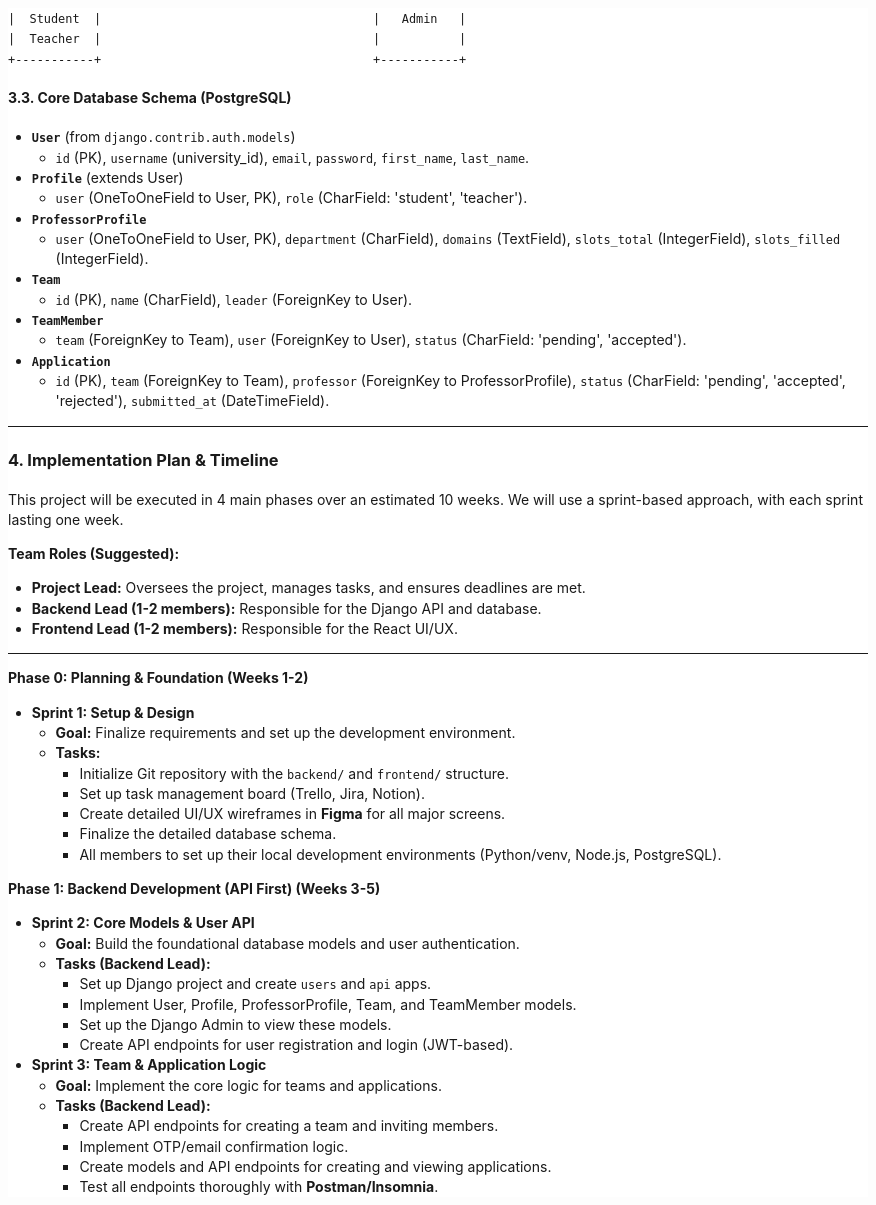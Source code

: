 ```
|  Student  |                                      |   Admin   |
|  Teacher  |                                      |           |
+-----------+                                      +-----------+
```

#### 3.3. Core Database Schema (PostgreSQL)

*   **`User`** (from `django.contrib.auth.models`)
    *   `id` (PK), `username` (university_id), `email`, `password`, `first_name`, `last_name`.
*   **`Profile`** (extends User)
    *   `user` (OneToOneField to User, PK), `role` (CharField: 'student', 'teacher').
*   **`ProfessorProfile`**
    *   `user` (OneToOneField to User, PK), `department` (CharField), `domains` (TextField), `slots_total` (IntegerField), `slots_filled` (IntegerField).
*   **`Team`**
    *   `id` (PK), `name` (CharField), `leader` (ForeignKey to User).
*   **`TeamMember`**
    *   `team` (ForeignKey to Team), `user` (ForeignKey to User), `status` (CharField: 'pending', 'accepted').
*   **`Application`**
    *   `id` (PK), `team` (ForeignKey to Team), `professor` (ForeignKey to ProfessorProfile), `status` (CharField: 'pending', 'accepted', 'rejected'), `submitted_at` (DateTimeField).

---

### 4. Implementation Plan & Timeline

This project will be executed in 4 main phases over an estimated 10 weeks. We will use a sprint-based approach, with each sprint lasting one week.

**Team Roles (Suggested):**
*   **Project Lead:** Oversees the project, manages tasks, and ensures deadlines are met.
*   **Backend Lead (1-2 members):** Responsible for the Django API and database.
*   **Frontend Lead (1-2 members):** Responsible for the React UI/UX.

---

**Phase 0: Planning & Foundation (Weeks 1-2)**
*   **Sprint 1: Setup & Design**
    *   **Goal:** Finalize requirements and set up the development environment.
    *   **Tasks:**
        *   Initialize Git repository with the `backend/` and `frontend/` structure.
        *   Set up task management board (Trello, Jira, Notion).
        *   Create detailed UI/UX wireframes in **Figma** for all major screens.
        *   Finalize the detailed database schema.
        *   All members to set up their local development environments (Python/venv, Node.js, PostgreSQL).

**Phase 1: Backend Development (API First) (Weeks 3-5)**
*   **Sprint 2: Core Models & User API**
    *   **Goal:** Build the foundational database models and user authentication.
    *   **Tasks (Backend Lead):**
        *   Set up Django project and create `users` and `api` apps.
        *   Implement User, Profile, ProfessorProfile, Team, and TeamMember models.
        *   Set up the Django Admin to view these models.
        *   Create API endpoints for user registration and login (JWT-based).
*   **Sprint 3: Team & Application Logic**
    *   **Goal:** Implement the core logic for teams and applications.
    *   **Tasks (Backend Lead):**
        *   Create API endpoints for creating a team and inviting members.
        *   Implement OTP/email confirmation logic.
        *   Create models and API endpoints for creating and viewing applications.
        *   Test all endpoints thoroughly with **Postman/Insomnia**.
